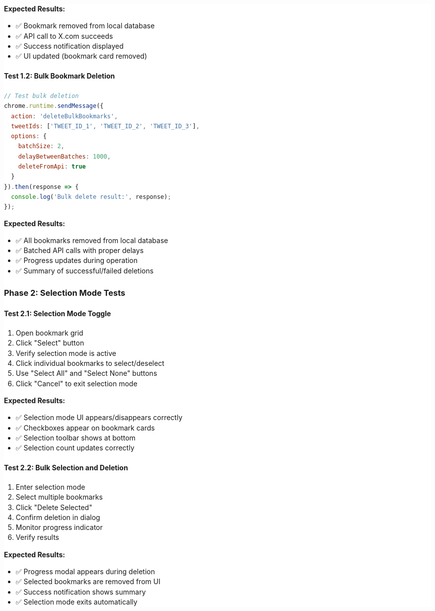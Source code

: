 **Expected Results:**
- ✅ Bookmark removed from local database
- ✅ API call to X.com succeeds
- ✅ Success notification displayed
- ✅ UI updated (bookmark card removed)

#### Test 1.2: Bulk Bookmark Deletion
```javascript
// Test bulk deletion
chrome.runtime.sendMessage({
  action: 'deleteBulkBookmarks',
  tweetIds: ['TWEET_ID_1', 'TWEET_ID_2', 'TWEET_ID_3'],
  options: {
    batchSize: 2,
    delayBetweenBatches: 1000,
    deleteFromApi: true
  }
}).then(response => {
  console.log('Bulk delete result:', response);
});
```

**Expected Results:**
- ✅ All bookmarks removed from local database
- ✅ Batched API calls with proper delays
- ✅ Progress updates during operation
- ✅ Summary of successful/failed deletions

### Phase 2: Selection Mode Tests

#### Test 2.1: Selection Mode Toggle
1. Open bookmark grid
2. Click "Select" button
3. Verify selection mode is active
4. Click individual bookmarks to select/deselect
5. Use "Select All" and "Select None" buttons
6. Click "Cancel" to exit selection mode

**Expected Results:**
- ✅ Selection mode UI appears/disappears correctly
- ✅ Checkboxes appear on bookmark cards
- ✅ Selection toolbar shows at bottom
- ✅ Selection count updates correctly

#### Test 2.2: Bulk Selection and Deletion
1. Enter selection mode
2. Select multiple bookmarks
3. Click "Delete Selected"
4. Confirm deletion in dialog
5. Monitor progress indicator
6. Verify results

**Expected Results:**
- ✅ Progress modal appears during deletion
- ✅ Selected bookmarks are removed from UI
- ✅ Success notification shows summary
- ✅ Selection mode exits automatically
